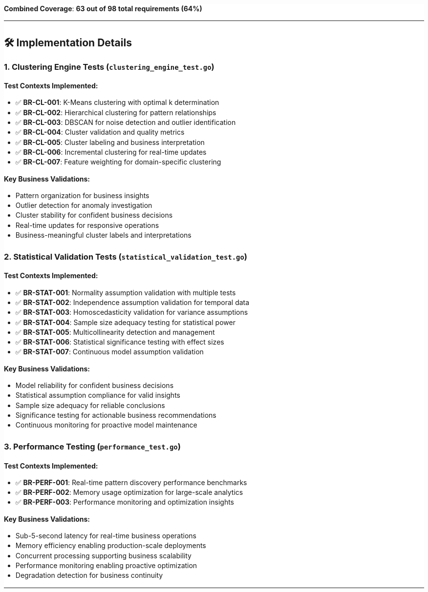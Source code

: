 **Combined Coverage**: **63 out of 98 total requirements (64%)**

---

## **🛠️ Implementation Details**

### **1. Clustering Engine Tests (`clustering_engine_test.go`)**

**Test Contexts Implemented:**
- ✅ **BR-CL-001**: K-Means clustering with optimal k determination
- ✅ **BR-CL-002**: Hierarchical clustering for pattern relationships
- ✅ **BR-CL-003**: DBSCAN for noise detection and outlier identification
- ✅ **BR-CL-004**: Cluster validation and quality metrics
- ✅ **BR-CL-005**: Cluster labeling and business interpretation
- ✅ **BR-CL-006**: Incremental clustering for real-time updates
- ✅ **BR-CL-007**: Feature weighting for domain-specific clustering

**Key Business Validations:**
- Pattern organization for business insights
- Outlier detection for anomaly investigation
- Cluster stability for confident business decisions
- Real-time updates for responsive operations
- Business-meaningful cluster labels and interpretations

### **2. Statistical Validation Tests (`statistical_validation_test.go`)**

**Test Contexts Implemented:**
- ✅ **BR-STAT-001**: Normality assumption validation with multiple tests
- ✅ **BR-STAT-002**: Independence assumption validation for temporal data
- ✅ **BR-STAT-003**: Homoscedasticity validation for variance assumptions
- ✅ **BR-STAT-004**: Sample size adequacy testing for statistical power
- ✅ **BR-STAT-005**: Multicollinearity detection and management
- ✅ **BR-STAT-006**: Statistical significance testing with effect sizes
- ✅ **BR-STAT-007**: Continuous model assumption validation

**Key Business Validations:**
- Model reliability for confident business decisions
- Statistical assumption compliance for valid insights
- Sample size adequacy for reliable conclusions
- Significance testing for actionable business recommendations
- Continuous monitoring for proactive model maintenance

### **3. Performance Testing (`performance_test.go`)**

**Test Contexts Implemented:**
- ✅ **BR-PERF-001**: Real-time pattern discovery performance benchmarks
- ✅ **BR-PERF-002**: Memory usage optimization for large-scale analytics
- ✅ **BR-PERF-003**: Performance monitoring and optimization insights

**Key Business Validations:**
- Sub-5-second latency for real-time business operations
- Memory efficiency enabling production-scale deployments
- Concurrent processing supporting business scalability
- Performance monitoring enabling proactive optimization
- Degradation detection for business continuity

---